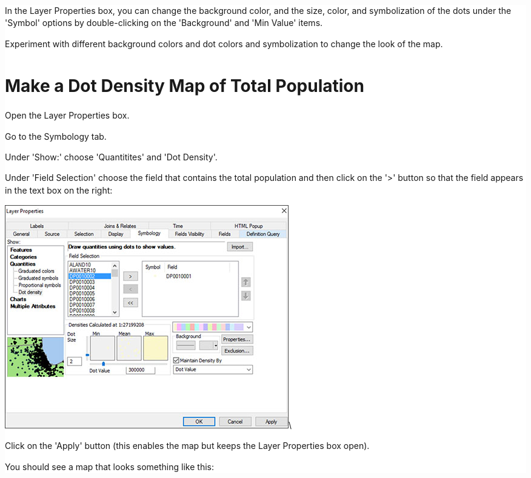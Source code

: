 In the Layer Properties box, you can change the background color, and the size, color, and symbolization of the dots under the 'Symbol' options by double-clicking on the 'Background' and 'Min Value' items.  

Experiment with different background colors and dot colors and symbolization to change the look of the map.


# Make a Dot Density Map of Total Population

Open the Layer Properties box.

Go to the Symbology tab.

Under 'Show:' choose 'Quantitites' and 'Dot Density'.

Under 'Field Selection' choose the field that contains the total population and then click on the '>' button so that the field appears in the text box on the right:

![](images/Lab3Fig5.jpg)\ 

Click on the 'Apply' button (this enables the map but keeps the Layer Properties box open).

You should see a map that looks something like this:
